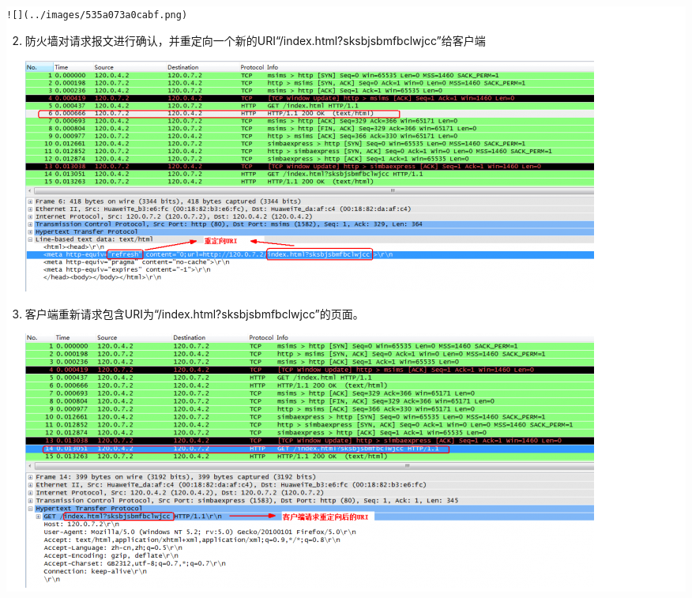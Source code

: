     ![](../images/535a073a0cabf.png)

2. 防火墙对请求报文进行确认，并重定向一个新的URI“/index.html?sksbjsbmfbclwjcc”给客户端

    ![](../images/535a07476e4dd.png)

3. 客户端重新请求包含URI为“/index.html?sksbjsbmfbclwjcc”的页面。

    ![](../images/535a075673428.png)
